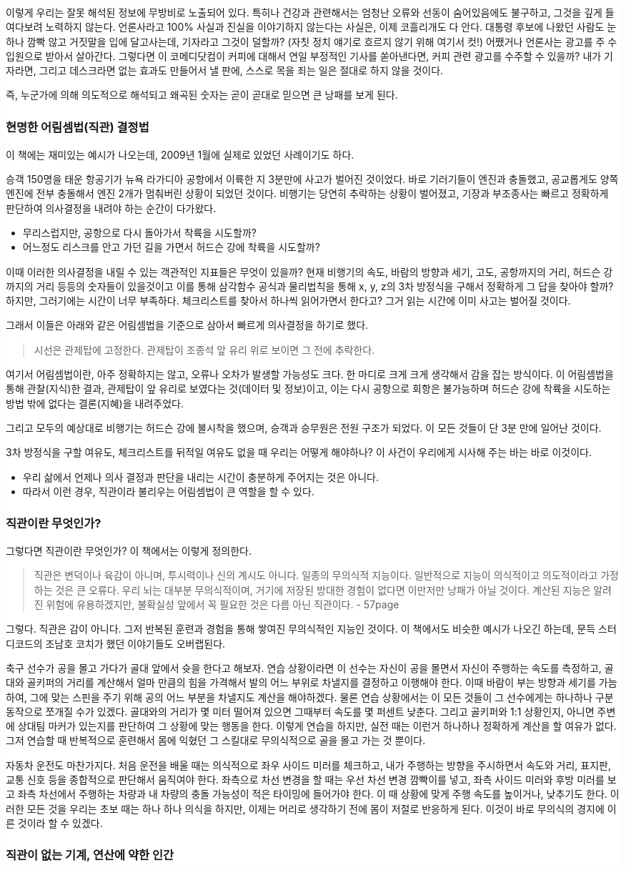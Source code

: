이렇게 우리는 잘못 해석된 정보에 무방비로 노출되어 있다. 특히나 건강과 관련해서는 엄청난 오류와 선동이 숨어있음에도 불구하고, 그것을 깊게 들여다보려 노력하지 않는다. 언론사라고 100% 사실과 진실을 이야기하지 않는다는 사실은, 이제 코흘리개도 다 안다. 대통령 후보에 나왔던 사람도 눈하나 깜빡 않고 거짓말을 입에 달고사는데, 기자라고 그것이 덜할까? (자칫 정치 얘기로 흐르지 않기 위해 여기서 컷!) 어쨌거나 언론사는 광고를 주 수입원으로 받아서 살아간다. 그렇다면 이 코메디닷컴이 커피에 대해서 연일 부정적인 기사를 쏟아낸다면, 커피 관련 광고를 수주할 수 있을까? 내가 기자라면, 그리고 데스크라면 없는 효과도 만들어서 낼 판에, 스스로 목을 죄는 일은 절대로 하지 않을 것이다.

즉, 누군가에 의해 의도적으로 해석되고 왜곡된 숫자는 곧이 곧대로 믿으면 큰 낭패를 보게 된다.

### 현명한 어림셈법(직관) 결정법

이 책에는 재미있는 예시가 나오는데, 2009년 1월에 실제로 있었던 사례이기도 하다.

승객 150명을 태운 항공기가 뉴욕 라가디아 공항에서 이륙한 지 3분만에 사고가 벌어진 것이었다. 바로 기러기들이 엔진과 충돌했고, 공교롭게도 양쪽 엔진에 전부 충돌해서 엔진 2개가 멈춰버린 상황이 되었던 것이다. 비행기는 당연히 추락하는 상황이 벌어졌고, 기장과 부조종사는 빠르고 정확하게 판단하여 의사결정을 내려야 하는 순간이 다가왔다.

-   무리스럽지만, 공항으로 다시 돌아가서 착륙을 시도할까?
-   어느정도 리스크를 안고 가던 길을 가면서 허드슨 강에 착륙을 시도할까?

이때 이러한 의사결정을 내릴 수 있는 객관적인 지표들은 무엇이 있을까? 현재 비행기의 속도, 바람의 방향과 세기, 고도, 공항까지의 거리, 허드슨 강까지의 거리 등등의 숫자들이 있을것이고 이를 통해 삼각함수 공식과 물리법칙을 통해 x, y, z의 3차 방정식을 구해서 정확하게 그 답을 찾아야 할까? 하지만, 그러기에는 시간이 너무 부족하다. 체크리스트를 찾아서 하나씩 읽어가면서 한다고? 그거 읽는 시간에 이미 사고는 벌어질 것이다.

그래서 이들은 아래와 같은 어림셈법을 기준으로 삼아서 빠르게 의사결정을 하기로 했다. 

> 시선은 관제탑에 고정한다. 관제탑이 조종석 앞 유리 위로 보이면 그 전에 추락한다.

여기서 어림셈법이란, 아주 정확하지는 않고, 오류나 오차가 발생할 가능성도 크다. 한 마디로 크게 크게 생각해서 감을 잡는 방식이다. 이 어림셈법을 통해 관찰(지식)한 결과, 관제탑이 앞 유리로 보였다는 것(데이터 및 정보)이고, 이는 다시 공항으로 회항은 불가능하며 허드슨 강에 착륙을 시도하는 방법 밖에 없다는 결론(지혜)을 내려주었다.

그리고 모두의 예상대로 비행기는 허드슨 강에 불시착을 했으며, 승객과 승무원은 전원 구조가 되었다. 이 모든 것들이 단 3분 만에 일어난 것이다.

3차 방정식을 구할 여유도, 체크리스트를 뒤적일 여유도 없을 때 우리는 어떻게 해야하나? 이 사건이 우리에게 시사해 주는 바는 바로 이것이다.

-   우리 삶에서 언제나 의사 결정과 판단을 내리는 시간이 충분하게 주어지는 것은 아니다.
-   따라서 이런 경우, 직관이라 불리우는 어림셈법이 큰 역할을 할 수 있다.

### 직관이란 무엇인가?

그렇다면 직관이란 무엇인가? 이 책에서는 이렇게 정의한다.

> 직관은 변덕이나 육감이 아니며, 투시력이나 신의 계시도 아니다. 일종의 무의식적 지능이다. 일반적으로 지능이 의식적이고 의도적이라고 가정하는 것은 큰 오류다. 우리 뇌는 대부분 무의식적이며, 거기에 저장된 방대한 경험이 없다면 이만저만 낭패가 아닐 것이다. 계산된 지능은 알려진 위험에 유용하겠지만, 불확실성 앞에서 꼭 필요한 것은 다름 아닌 직관이다. - 57page

그렇다. 직관은 감이 아니다. 그저 반복된 훈련과 경험을 통해 쌓여진 무의식적인 지능인 것이다. 이 책에서도 비슷한 예시가 나오긴 하는데, 문득 스터디코드의 조남호 코치가 했던 이야기들도 오버랩된다.

축구 선수가 공을 몰고 가다가 골대 앞에서 슛을 한다고 해보자. 연습 상황이라면 이 선수는 자신이 공을 몰면서 자신이 주행하는 속도를 측정하고, 골대와 골키퍼의 거리를 계산해서 얼마 만큼의 힘을 가격해서 발의 어느 부위로 차낼지를 결정하고 이행해야 한다. 이때 바람이 부는 방향과 세기를 가늠하여, 그에 맞는 스핀을 주기 위해 공의 어느 부분을 차낼지도 계산을 해야하겠다. 물론 연습 상황에서는 이 모든 것들이 그 선수에게는 하나하나 구분 동작으로 쪼개질 수가 있겠다. 골대와의 거리가 몇 미터 떨어져 있으면 그때부터 속도를 몇 퍼센트 낮춘다. 그리고 골키퍼와 1:1 상황인지, 아니면 주변에 상대팀 마커가 있는지를 판단하여 그 상황에 맞는 행동을 한다. 이렇게 연습을 하지만, 실전 때는 이런거 하나하나 정확하게 계산을 할 여유가 없다. 그저 연습할 때 반복적으로 훈련해서 몸에 익혔던 그 스킬대로 무의식적으로 골을 몰고 가는 것 뿐이다.

자동차 운전도 마찬가지다. 처음 운전을 배울 때는 의식적으로 좌우 사이드 미러를 체크하고, 내가 주행하는 방향을 주시하면서 속도와 거리, 표지판, 교통 신호 등을 종합적으로 판단해서 움직여야 한다. 좌측으로 차선 변경을 할 때는 우선 차선 변경 깜빡이를 넣고, 좌측 사이드 미러와 후방 미러를 보고 좌측 차선에서 주행하는 차량과 내 차량의 충돌 가능성이 적은 타이밍에 들어가야 한다. 이 때 상황에 맞게 주행 속도를 높이거나, 낮추기도 한다. 이러한 모든 것을 우리는 초보 때는 하나 하나 의식을 하지만, 이제는 머리로 생각하기 전에 몸이 저절로 반응하게 된다. 이것이 바로 무의식의 경지에 이른 것이라 할 수 있겠다.

### 직관이 없는 기계, 연산에 약한 인간
